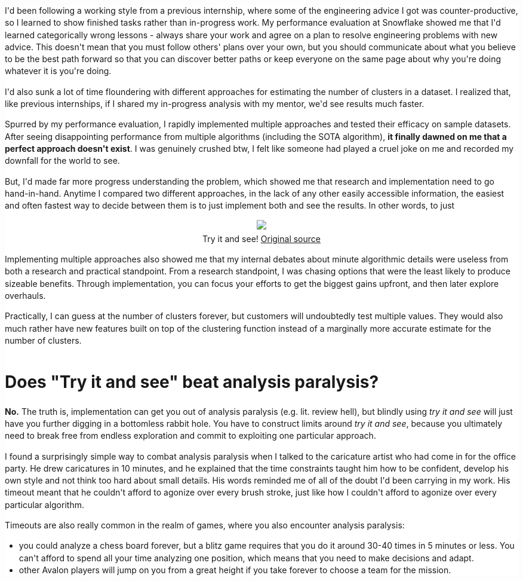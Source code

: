 I'd been following a working style from a previous internship, where some of the engineering advice I got was counter-productive, so I learned to show finished tasks rather than in-progress work. My performance evaluation at Snowflake showed me that I'd learned categorically wrong lessons - always share your work and agree on a plan to resolve engineering problems with new advice. This doesn't mean that you must follow others' plans over your own, but you should communicate about what you believe to be the best path forward so that you can discover better paths or keep everyone on the same page about why you're doing whatever it is you're doing.

I'd also sunk a lot of time floundering with different approaches for estimating the number of clusters in a dataset. I realized that, like previous internships, if I shared my in-progress analysis with my mentor, we'd see results much faster.

Spurred by my performance evaluation, I rapidly implemented multiple approaches and tested their efficacy on sample datasets. After seeing disappointing performance from multiple algorithms (including the SOTA algorithm), **it finally dawned on me that a perfect approach doesn't exist**. I was genuinely crushed btw, I felt like someone had played a cruel joke on me and recorded my downfall for the world to see.

But, I'd made far more progress understanding the problem, which showed me that research and implementation need to go hand-in-hand. Anytime I compared two different approaches, in the lack of any other easily accessible information, the easiest and often fastest way to decide between them is to just implement both and see the results. In other words, to just

<figure style="text-align: center">
<img src="https://tryitands.ee/tias_thumb.jpg" width="100%" height=auto>
<figcaption>Try it and see! <a href="https://tryitands.ee" target="_blank">Original source</a></figcaption>
</figure>

Implementing multiple approaches also showed me that my internal debates about minute algorithmic details were useless from both a research and practical standpoint. From a research standpoint, I was chasing options that were the least likely to produce sizeable benefits. Through implementation, you can focus your efforts to get the biggest gains upfront, and then later explore overhauls.

Practically, I can guess at the number of clusters forever, but customers will undoubtedly test multiple values. They would also much rather have new features built on top of the clustering function instead of a marginally more accurate estimate for the number of clusters. 


# Does "Try it and see" beat analysis paralysis?

**No.** The truth is, implementation can get you out of analysis paralysis (e.g. lit. review hell), but blindly using *try it and see* will just have you further digging in a bottomless rabbit hole. You have to construct limits around *try it and see*, because you ultimately need to break free from endless exploration and commit to exploiting one particular approach.

I found a surprisingly simple way to combat analysis paralysis when I talked to the caricature artist who had come in for the office party. He drew caricatures in 10 minutes, and he explained that the time constraints taught him how to be confident, develop his own style and not think too hard about small details. His words reminded me of all of the doubt I'd been carrying in my work. His timeout meant that he couldn't afford to agonize over every brush stroke, just like how I couldn't afford to agonize over every particular algorithm. 

Timeouts are also really common in the realm of games, where you also encounter analysis paralysis:
- you could analyze a chess board forever, but a blitz game requires that you do it around 30-40 times in 5 minutes or less. You can't afford to spend all your time analyzing one position, which means that you need to make decisions and adapt.
- other Avalon players will jump on you from a great height if you take forever to choose a team for the mission.

